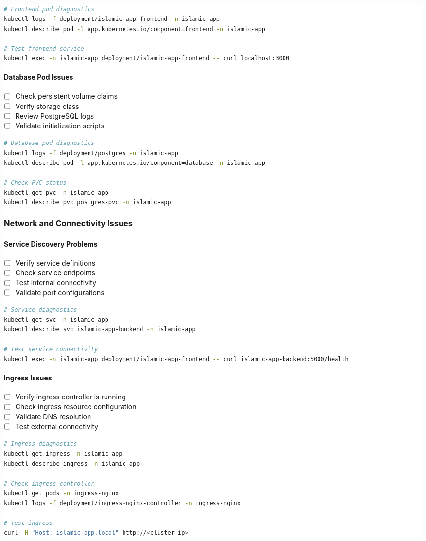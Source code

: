 ```bash
# Frontend pod diagnostics
kubectl logs -f deployment/islamic-app-frontend -n islamic-app
kubectl describe pod -l app.kubernetes.io/component=frontend -n islamic-app

# Test frontend service
kubectl exec -n islamic-app deployment/islamic-app-frontend -- curl localhost:3000
```

#### Database Pod Issues
- [ ] Check persistent volume claims
- [ ] Verify storage class
- [ ] Review PostgreSQL logs
- [ ] Validate initialization scripts

```bash
# Database pod diagnostics
kubectl logs -f deployment/postgres -n islamic-app
kubectl describe pod -l app.kubernetes.io/component=database -n islamic-app

# Check PVC status
kubectl get pvc -n islamic-app
kubectl describe pvc postgres-pvc -n islamic-app
```

### Network and Connectivity Issues

#### Service Discovery Problems
- [ ] Verify service definitions
- [ ] Check service endpoints
- [ ] Test internal connectivity
- [ ] Validate port configurations

```bash
# Service diagnostics
kubectl get svc -n islamic-app
kubectl describe svc islamic-app-backend -n islamic-app

# Test service connectivity
kubectl exec -n islamic-app deployment/islamic-app-frontend -- curl islamic-app-backend:5000/health
```

#### Ingress Issues
- [ ] Verify ingress controller is running
- [ ] Check ingress resource configuration
- [ ] Validate DNS resolution
- [ ] Test external connectivity

```bash
# Ingress diagnostics
kubectl get ingress -n islamic-app
kubectl describe ingress -n islamic-app

# Check ingress controller
kubectl get pods -n ingress-nginx
kubectl logs -f deployment/ingress-nginx-controller -n ingress-nginx

# Test ingress
curl -H "Host: islamic-app.local" http://<cluster-ip>
```
